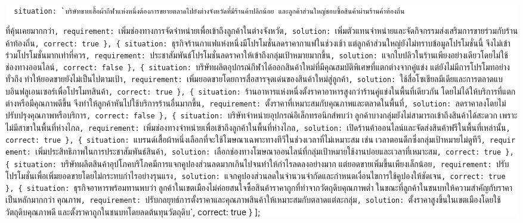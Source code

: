       situation: `บริษัทขายเสื้อผ้ากีฬาแห่งหนึ่งต้องการขยายตลาดไปยังต่างจังหวัดที่มีร้านค้าปลีกน้อย และลูกค้าส่วนใหญ่ชอบซื้อสินค้าผ่านร้านค้าท้องถิ่น 
ที่คุ้นเคยมากกว่า`,
      requirement: `เพิ่มช่องทางการจัดจำหน่ายเพื่อเข้าถึงลูกค้าในต่างจังหวัด`,
      solution: `เพิ่มตัวแทนจำหน่ายและจัดกิจกรรมส่งเสริมการขายร่วมกับร้านค้าท้องถิ่น`,
      correct: true
    },
    {
      situation: `ธุรกิจร้านกาแฟแห่งหนึ่งมีโปรโมชั่นลดราคากาแฟในช่วงเช้า แต่ลูกค้าส่วนใหญ่ยังไม่ทราบข้อมูลโปรโมชั่นนี้ จึงไม่เข้าร่วมโปรโมชั่นมากเท่าที่ควร`,
      requirement: `ประชาสัมพันธ์โปรโมชั่นลดราคาให้เข้าถึงกลุ่มเป้าหมายมากขึ้น`,
      solution: `แจกใบปลิวในร้านเพียงอย่างเดียวโดยไม่ใช้ช่องทางออนไลน์`,
      correct: false
    },
    {
      situation: `บริษัทผลิตอุปกรณ์กีฬาได้ออกสินค้าใหม่ที่มีคุณสมบัติพิเศษที่แตกต่างจากคู่แข่ง แต่ยังไม่มีการโปรโมทอย่างทั่วถึง 
ทำให้ยอดขายยังไม่เป็นไปตามเป้า`,
      requirement: `เพิ่มยอดขายโดยการสื่อสารจุดเด่นของสินค้าใหม่สู่ลูกค้า`,
      solution: `ใช้สื่อโซเชียลมีเดียและการตลาดแบบอินฟลูเอนเซอร์เพื่อโปรโมทสินค้า`,
      correct: true
    },
    {
      situation: `ร้านอาหารแห่งหนึ่งตั้งราคาอาหารสูงกว่าร้านคู่แข่งในพื้นที่เดียวกัน โดยไม่ได้ให้บริการที่แตกต่างหรือมีคุณภาพดีขึ้น จึงทำให้ลูกค้าหันไปใช้บริการร้านอื่นมากขึ้น`,
      requirement: `ตั้งราคาที่เหมาะสมกับคุณภาพและตลาดในพื้นที่`,
      solution: `ลดราคาลงโดยไม่ปรับปรุงคุณภาพหรือบริการ`,
      correct: false
    },
    {
      situation: `บริษัทจำหน่ายอุปกรณ์อิเล็กทรอนิกส์พบว่า ลูกค้าบางกลุ่มยังไม่สามารถเข้าถึงสินค้าได้สะดวก เพราะไม่มีสาขาในพื้นที่ห่างไกล`,
      requirement: `เพิ่มช่องทางจำหน่ายเพื่อเข้าถึงลูกค้าในพื้นที่ห่างไกล`,
      solution: `เปิดร้านค้าออนไลน์และจัดส่งสินค้าฟรีในพื้นที่เหล่านั้น`,
      correct: true
    },
    {
      situation: `แบรนด์เสื้อผ้าหนึ่งเลือกที่จะใช้โฆษณาเฉพาะทางทีวีในช่วงเวลาที่ไม่เหมาะสม เช่น เวลาตอนดึกซึ่งกลุ่มเป้าหมายไม่ดูทีวี`,
      requirement: `เพิ่มประสิทธิภาพในการประชาสัมพันธ์สินค้า`,
      solution: `เลือกช่องทางโฆษณาออนไลน์ที่กลุ่มเป้าหมายใช้งานบ่อยและเวลาที่เหมาะสม`,
      correct: true
    },
    {
      situation: `บริษัทผลิตสินค้าอุปโภคบริโภคมีการแจกคูปองส่วนลดมากเกินไปจนทำให้กำไรลดลงอย่างมาก แต่ยอดขายเพิ่มขึ้นเพียงเล็กน้อย`,
      requirement: `ปรับโปรโมชั่นเพื่อเพิ่มยอดขายโดยไม่กระทบกำไรอย่างรุนแรง`,
      solution: `แจกคูปองส่วนลดในจำนวนจำกัดและกำหนดเงื่อนไขการใช้คูปองให้ชัดเจน`,
      correct: true
    },
    {
      situation: `ธุรกิจอาหารพร้อมทานพบว่า ลูกค้าในเขตเมืองไม่ค่อยสนใจซื้อสินค้าราคาถูกที่ทำจากวัตถุดิบคุณภาพต่ำ 
ในขณะที่ลูกค้าในชนบทให้ความสำคัญกับราคาเป็นหลักมากกว่า คุณภาพ`,
      requirement: `ปรับกลยุทธ์การตั้งราคาและคุณภาพสินค้าให้เหมาะสมกับตลาดแต่ละกลุ่ม`,
      solution: `ตั้งราคาสูงขึ้นในเขตเมืองโดยใช้วัตถุดิบคุณภาพดี และตั้งราคาถูกในชนบทโดยลดต้นทุนวัตถุดิบ`,
      correct: true
    }
  ];
